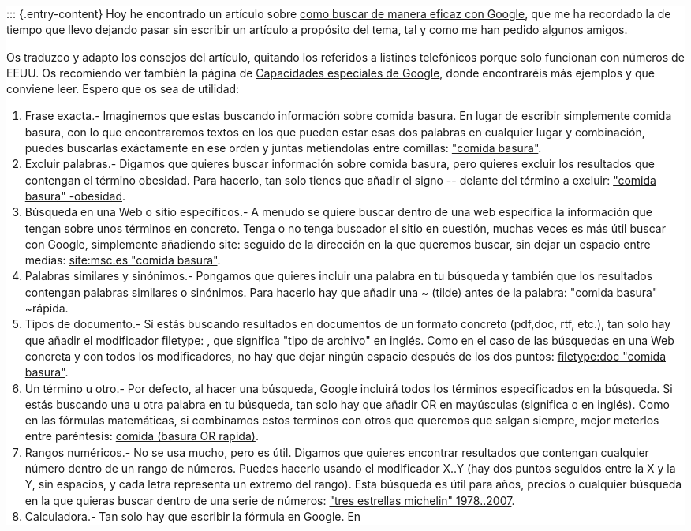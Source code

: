 ::: {.entry-content}
Hoy he encontrado un artículo sobre [como buscar de manera eficaz con
Google](http://www.smallbusinesshub.com/blog/tabid/6307/bid/1264/12-Quick-Tips-To-Search-Google-Like-An-Expert.aspx),
que me ha recordado la de tiempo que llevo dejando pasar sin escribir un
artículo a propósito del tema, tal y como me han pedido algunos amigos.

Os traduzco y adapto los consejos del artículo, quitando los referidos a
listines telefónicos porque solo funcionan con números de EEUU. Os
recomiendo ver también la página de [Capacidades especiales de
Google](http://www.google.es/intl/es/help/features.html), donde
encontraréis más ejemplos y que conviene leer. Espero que os sea de
utilidad:

1.  Frase exacta.- Imaginemos que estas buscando información sobre
    comida basura. En lugar de escribir simplemente comida basura, con
    lo que encontraremos textos en los que pueden estar esas dos
    palabras en cualquier lugar y combinación, puedes buscarlas
    exáctamente en ese orden y juntas metiendolas entre comillas:
    ["comida
    basura"](http://www.google.es/search?hl=es&q=%22comida+basura%22&meta=).
2.  Excluir palabras.- Digamos que quieres buscar información sobre
    comida basura, pero quieres excluir los resultados que contengan el
    término obesidad. Para hacerlo, tan solo tienes que añadir el signo
    -- delante del término a excluir: ["comida basura"
    -obesidad](http://www.google.es/search?hl=es&q=%22comida+basura%22+-obesidad&btnG=B%C3%BAsqueda&meta=).
3.  Búsqueda en una Web o sitio específicos.- A menudo se quiere buscar
    dentro de una web específica la información que tengan sobre unos
    términos en concreto. Tenga o no tenga buscador el sitio en
    cuestión, muchas veces es más útil buscar con Google, simplemente
    añadiendo site: seguido de la dirección en la que queremos buscar,
    sin dejar un espacio entre medias: [site:msc.es "comida
    basura"](http://www.google.es/search?hl=es&q=site%3Amsc.es+%22comida+basura%22&meta=).
4.  Palabras similares y sinónimos.- Pongamos que quieres incluir una
    palabra en tu búsqueda y también que los resultados contengan
    palabras similares o sinónimos. Para hacerlo hay que añadir una \~
    (tilde) antes de la palabra: "comida basura" \~rápida.
5.  Tipos de documento.- Sí estás buscando resultados en documentos de
    un formato concreto (pdf,doc, rtf, etc.), tan solo hay que añadir el
    modificador filetype: , que significa "tipo de archivo" en inglés.
    Como en el caso de las búsquedas en una Web concreta y con todos los
    modificadores, no hay que dejar ningún espacio después de los dos
    puntos: [filetype:doc "comida
    basura"](http://www.google.es/search?hl=es&q=filetype%3Adoc+%22comida+basura%22&btnG=B%C3%BAsqueda&meta=cr%3DcountryES).
6.  Un término u otro.- Por defecto, al hacer una búsqueda, Google
    incluirá todos los términos especificados en la búsqueda. Si estás
    buscando una u otra palabra en tu búsqueda, tan solo hay que añadir
    OR en mayúsculas (significa o en inglés). Como en las fórmulas
    matemáticas, si combinamos estos terminos con otros que queremos que
    salgan siempre, mejor meterlos entre paréntesis: [comida (basura OR
    rapida)](http://www.google.es/search?hl=es&q=comida+%28basura+OR+rapida%29&btnG=B%C3%BAsqueda&meta=cr%3DcountryES).
7.  Rangos numéricos.- No se usa mucho, pero es útil. Digamos que
    quieres encontrar resultados que contengan cualquier número dentro
    de un rango de números. Puedes hacerlo usando el modificador X..Y
    (hay dos puntos seguidos entre la X y la Y, sin espacios, y cada
    letra representa un extremo del rango). Esta búsqueda es útil para
    años, precios o cualquier búsqueda en la que quieras buscar dentro
    de una serie de números: ["tres estrellas michelin"
    1978..2007](http://www.google.es/search?hl=es&q=%22tres+estrellas+michelin%22+1978..2007&meta=cr%3DcountryES).
8.  Calculadora.- Tan solo hay que escribir la fórmula en Google. En